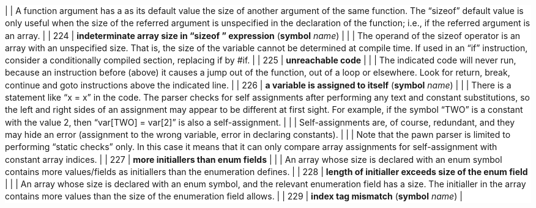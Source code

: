 |        | A function argument has a as its default value the size of another argument of the same function. The “sizeof” default value is only useful when the size of the referred argument is unspecified in the declaration of the function; i.e., if the referred argument is an array.                                                                                                                              |
| 224    | __indeterminate array size in “sizeof ” expression__ (__symbol__ _name_)                                                                                                                                                                                                                                                                                                                                       |
|        | The operand of the sizeof operator is an array with an unspecified size. That is, the size of the variable cannot be determined at compile time. If used in an “if” instruction, consider a conditionally compiled section, replacing if by #if.                                                                                                                                                               |
| 225    | __unreachable code__                                                                                                                                                                                                                                                                                                                                                                                           |
|        | The indicated code will never run, because an instruction before (above) it causes a jump out of the function, out of a loop or elsewhere. Look for return, break, continue and goto instructions above the indicated line.                                                                                                                                                                                    |
| 226    | __a variable is assigned to itself__ (__symbol__ _name_)                                                                                                                                                                                                                                                                                                                                                       |
|        | There is a statement like “x = x” in the code. The parser checks for self assignments after performing any text and constant substitutions, so the left and right sides of an assignment may appear to be different at first sight. For example, if the symbol “TWO” is a constant with the value 2, then “var[TWO] = var[2]” is also a self-assignment.                                                       |
|        | Self-assignments are, of course, redundant, and they may hide an error (assignment to the wrong variable, error in declaring constants).                                                                                                                                                                                                                                                                       |
|        | Note that the pawn parser is limited to performing “static checks” only. In this case it means that it can only compare array assignments for self-assignment with constant array indices.                                                                                                                                                                                                                     |
| 227    | __more initiallers than enum fields__                                                                                                                                                                                                                                                                                                                                                                          |
|        | An array whose size is declared with an enum symbol contains more values/fields as initiallers than the enumeration defines.                                                                                                                                                                                                                                                                                   |
| 228    | __length of initialler exceeds size of the enum field__                                                                                                                                                                                                                                                                                                                                                        |
|        | An array whose size is declared with an enum symbol, and the relevant enumeration field has a size. The initialler in the array contains more values than the size of the enumeration field allows.                                                                                                                                                                                                            |
| 229    | __index tag mismatch__ (__symbol__ _name_)                                                                                                                                                                                                                                                                                                                                                                     |